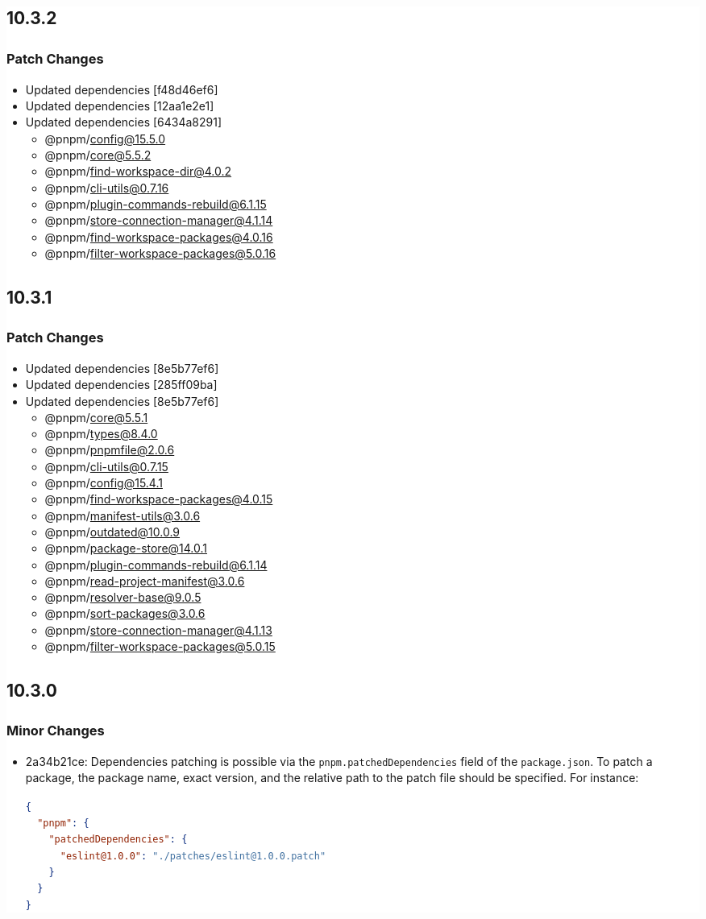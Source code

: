 ## 10.3.2

### Patch Changes

- Updated dependencies [f48d46ef6]
- Updated dependencies [12aa1e2e1]
- Updated dependencies [6434a8291]
  - @pnpm/config@15.5.0
  - @pnpm/core@5.5.2
  - @pnpm/find-workspace-dir@4.0.2
  - @pnpm/cli-utils@0.7.16
  - @pnpm/plugin-commands-rebuild@6.1.15
  - @pnpm/store-connection-manager@4.1.14
  - @pnpm/find-workspace-packages@4.0.16
  - @pnpm/filter-workspace-packages@5.0.16

## 10.3.1

### Patch Changes

- Updated dependencies [8e5b77ef6]
- Updated dependencies [285ff09ba]
- Updated dependencies [8e5b77ef6]
  - @pnpm/core@5.5.1
  - @pnpm/types@8.4.0
  - @pnpm/pnpmfile@2.0.6
  - @pnpm/cli-utils@0.7.15
  - @pnpm/config@15.4.1
  - @pnpm/find-workspace-packages@4.0.15
  - @pnpm/manifest-utils@3.0.6
  - @pnpm/outdated@10.0.9
  - @pnpm/package-store@14.0.1
  - @pnpm/plugin-commands-rebuild@6.1.14
  - @pnpm/read-project-manifest@3.0.6
  - @pnpm/resolver-base@9.0.5
  - @pnpm/sort-packages@3.0.6
  - @pnpm/store-connection-manager@4.1.13
  - @pnpm/filter-workspace-packages@5.0.15

## 10.3.0

### Minor Changes

- 2a34b21ce: Dependencies patching is possible via the `pnpm.patchedDependencies` field of the `package.json`.
  To patch a package, the package name, exact version, and the relative path to the patch file should be specified. For instance:

  ```json
  {
    "pnpm": {
      "patchedDependencies": {
        "eslint@1.0.0": "./patches/eslint@1.0.0.patch"
      }
    }
  }
  ```
